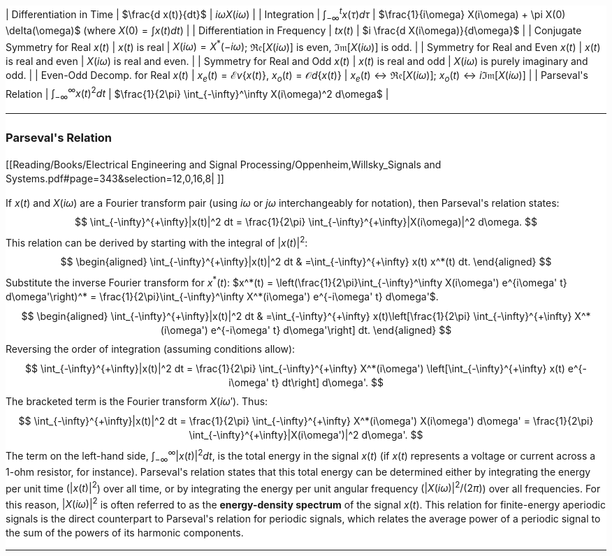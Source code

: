 | Differentiation in Time            |                       $\frac{d x(t)}{dt}$                        | $i\omega X(i\omega)$                                                                                                           |
| Integration                        |                 $\int_{-\infty}^t x(\tau) d\tau$                 | $\frac{1}{i\omega} X(i\omega) + \pi X(0) \delta(\omega)$ (where $X(0) = \int x(t)dt$)                                          |
| Differentiation in Frequency       |                             $t x(t)$                             | $i \frac{d X(i\omega)}{d\omega}$                                                                                               |
| Conjugate Symmetry for Real $x(t)$ |                          $x(t)$ is real                          | $X(i\omega) = X^*(-i\omega)$; $\mathfrak{Re}\left[X(i\omega)\right]$ is even, $\mathfrak{Im}\left[X(i\omega)\right]$ is odd.   |
| Symmetry for Real and Even $x(t)$  |                     $x(t)$ is real and even                      | $X(i\omega)$ is real and even.                                                                                                 |
| Symmetry for Real and Odd $x(t)$   |                      $x(t)$ is real and odd                      | $X(i\omega)$ is purely imaginary and odd.                                                                                      |
| Even-Odd Decomp. for Real $x(t)$   | $x_e(t) = \mathcal{E}v\{x(t)\}$, $x_o(t) = \mathcal{O}d\{x(t)\}$ | $x_e(t) \leftrightarrow \mathfrak{Re}\left[X(i\omega)\right]$; $x_o(t) \leftrightarrow i \mathfrak{Im}\left[X(i\omega)\right]$ |
| Parseval's Relation                |                $\int_{-\infty}^\infty x(t)^2 dt$                 | $\frac{1}{2\pi} \int_{-\infty}^\infty X(i\omega)^2 d\omega$                                                                    |

---
### Parseval's Relation
[[Reading/Books/Electrical Engineering and Signal Processing/Oppenheim,Willsky_Signals and Systems.pdf#page=343&selection=12,0,16,8| ]]

If $x(t)$ and $X(i\omega)$ are a Fourier transform pair (using $i\omega$ or $j\omega$ interchangeably for notation), then Parseval's relation states:
$$
\int_{-\infty}^{+\infty}|x(t)|^2 dt = \frac{1}{2\pi} \int_{-\infty}^{+\infty}|X(i\omega)|^2 d\omega.
$$
This relation can be derived by starting with the integral of $|x(t)|^2$:
$$
\begin{aligned}
\int_{-\infty}^{+\infty}|x(t)|^2 dt & =\int_{-\infty}^{+\infty} x(t) x^*(t) dt.
\end{aligned}
$$
Substitute the inverse Fourier transform for $x^*(t)$: $x^*(t) = \left(\frac{1}{2\pi}\int_{-\infty}^\infty X(i\omega') e^{i\omega' t} d\omega'\right)^* = \frac{1}{2\pi}\int_{-\infty}^\infty X^*(i\omega') e^{-i\omega' t} d\omega'$.
$$
\begin{aligned}
\int_{-\infty}^{+\infty}|x(t)|^2 dt & =\int_{-\infty}^{+\infty} x(t)\left[\frac{1}{2\pi} \int_{-\infty}^{+\infty} X^*(i\omega') e^{-i\omega' t} d\omega'\right] dt.
\end{aligned}
$$
Reversing the order of integration (assuming conditions allow):
$$
\int_{-\infty}^{+\infty}|x(t)|^2 dt = \frac{1}{2\pi} \int_{-\infty}^{+\infty} X^*(i\omega') \left[\int_{-\infty}^{+\infty} x(t) e^{-i\omega' t} dt\right] d\omega'.
$$
The bracketed term is the Fourier transform $X(i\omega')$. Thus:
$$
\int_{-\infty}^{+\infty}|x(t)|^2 dt = \frac{1}{2\pi} \int_{-\infty}^{+\infty} X^*(i\omega') X(i\omega') d\omega' = \frac{1}{2\pi} \int_{-\infty}^{+\infty}|X(i\omega')|^2 d\omega'.
$$
The term on the left-hand side, $\int_{-\infty}^{\infty}|x(t)|^2 dt$, is the total energy in the signal $x(t)$ (if $x(t)$ represents a voltage or current across a 1-ohm resistor, for instance). Parseval's relation states that this total energy can be determined either by integrating the energy per unit time ($|x(t)|^2$) over all time, or by integrating the energy per unit angular frequency ($|X(i\omega)|^2/(2\pi)$) over all frequencies. For this reason, $|X(i\omega)|^2$ is often referred to as the **energy-density spectrum** of the signal $x(t)$. This relation for finite-energy aperiodic signals is the direct counterpart to Parseval's relation for periodic signals, which relates the average power of a periodic signal to the sum of the powers of its harmonic components.

---